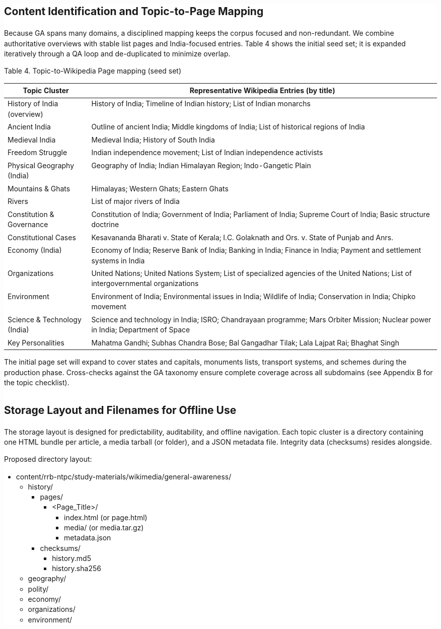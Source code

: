 

## Content Identification and Topic-to-Page Mapping

Because GA spans many domains, a disciplined mapping keeps the corpus focused and non-redundant. We combine authoritative overviews with stable list pages and India-focused entries. Table 4 shows the initial seed set; it is expanded iteratively through a QA loop and de-duplicated to minimize overlap.

Table 4. Topic-to-Wikipedia Page mapping (seed set)

| Topic Cluster                          | Representative Wikipedia Entries (by title)                                                                                 |
|---------------------------------------|-----------------------------------------------------------------------------------------------------------------------------|
| History of India (overview)           | History of India; Timeline of Indian history; List of Indian monarchs                                                       |
| Ancient India                         | Outline of ancient India; Middle kingdoms of India; List of historical regions of India                                     |
| Medieval India                        | Medieval India; History of South India                                                                                      |
| Freedom Struggle                      | Indian independence movement; List of Indian independence activists                                                         |
| Physical Geography (India)            | Geography of India; Indian Himalayan Region; Indo-Gangetic Plain                                                            |
| Mountains & Ghats                     | Himalayas; Western Ghats; Eastern Ghats                                                                                     |
| Rivers                                | List of major rivers of India                                                                                                |
| Constitution & Governance             | Constitution of India; Government of India; Parliament of India; Supreme Court of India; Basic structure doctrine           |
| Constitutional Cases                  | Kesavananda Bharati v. State of Kerala; I.C. Golaknath and Ors. v. State of Punjab and Anrs.                                |
| Economy (India)                       | Economy of India; Reserve Bank of India; Banking in India; Finance in India; Payment and settlement systems in India         |
| Organizations                         | United Nations; United Nations System; List of specialized agencies of the United Nations; List of intergovernmental organizations |
| Environment                           | Environment of India; Environmental issues in India; Wildlife of India; Conservation in India; Chipko movement               |
| Science & Technology (India)          | Science and technology in India; ISRO; Chandrayaan programme; Mars Orbiter Mission; Nuclear power in India; Department of Space |
| Key Personalities                     | Mahatma Gandhi; Subhas Chandra Bose; Bal Gangadhar Tilak; Lala Lajpat Rai; Bhaghat Singh                                   |

The initial page set will expand to cover states and capitals, monuments lists, transport systems, and schemes during the production phase. Cross-checks against the GA taxonomy ensure complete coverage across all subdomains (see Appendix B for the topic checklist).



## Storage Layout and Filenames for Offline Use

The storage layout is designed for predictability, auditability, and offline navigation. Each topic cluster is a directory containing one HTML bundle per article, a media tarball (or folder), and a JSON metadata file. Integrity data (checksums) resides alongside.

Proposed directory layout:

- content/rrb-ntpc/study-materials/wikimedia/general-awareness/  
  - history/  
    - pages/  
      - <Page_Title>/  
        - index.html (or page.html)  
        - media/ (or media.tar.gz)  
        - metadata.json  
    - checksums/  
      - history.md5  
      - history.sha256  
  - geography/  
  - polity/  
  - economy/  
  - organizations/  
  - environment/  